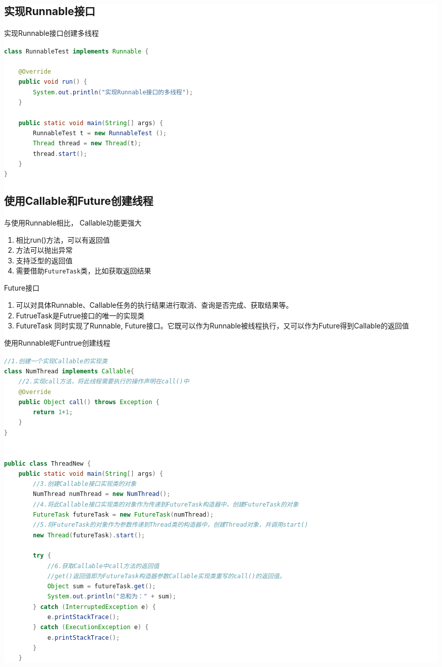 ## 实现Runnable接口
实现Runnable接口创建多线程
```java
class RunnableTest implements Runnable {

    @Override
    public void run() {
        System.out.println("实现Runnable接口的多线程");
    }

    public static void main(String[] args) {
        RunnableTest t = new RunnableTest ();
        Thread thread = new Thread(t);
        thread.start();
    }
}
```

## 使用Callable和Future创建线程

与使用Runnable相比， Callable功能更强大
1. 相比run()方法，可以有返回值
2. 方法可以抛出异常
3. 支持泛型的返回值
4. 需要借助`FutureTask`类，比如获取返回结果

Future接口
1. 可以对具体Runnable、Callable任务的执行结果进行取消、查询是否完成、获取结果等。
2. FutrueTask是Futrue接口的唯一的实现类
3. FutureTask 同时实现了Runnable, Future接口。它既可以作为Runnable被线程执行，又可以作为Future得到Callable的返回值

使用Runnable呢Funtrue创建线程
```java
//1.创建一个实现Callable的实现类
class NumThread implements Callable{
    //2.实现call方法，将此线程需要执行的操作声明在call()中
    @Override
    public Object call() throws Exception {
        return 1+1;
    }
}


public class ThreadNew {
    public static void main(String[] args) {
        //3.创建Callable接口实现类的对象
        NumThread numThread = new NumThread();
        //4.将此Callable接口实现类的对象作为传递到FutureTask构造器中，创建FutureTask的对象
        FutureTask futureTask = new FutureTask(numThread);
        //5.将FutureTask的对象作为参数传递到Thread类的构造器中，创建Thread对象，并调用start()
        new Thread(futureTask).start();

        try {
            //6.获取Callable中call方法的返回值
            //get()返回值即为FutureTask构造器参数Callable实现类重写的call()的返回值。
            Object sum = futureTask.get();
            System.out.println("总和为：" + sum);
        } catch (InterruptedException e) {
            e.printStackTrace();
        } catch (ExecutionException e) {
            e.printStackTrace();
        }
    }

```